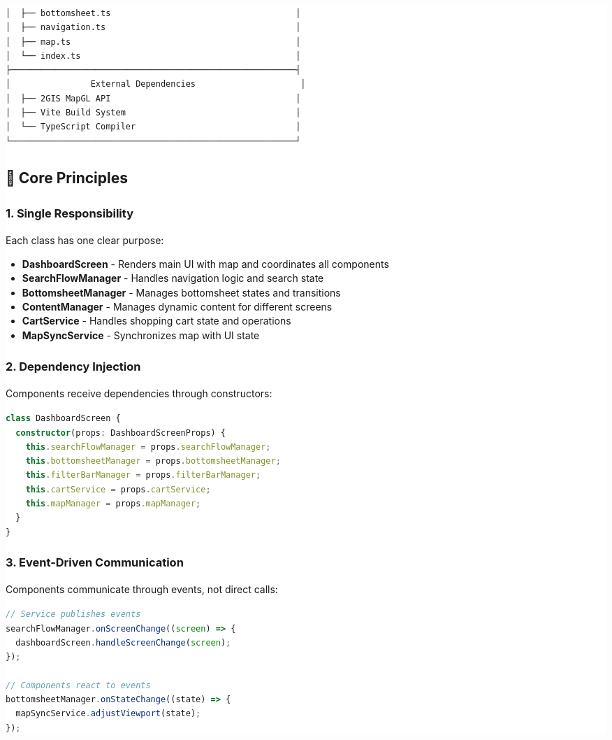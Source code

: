 ```
│  ├── bottomsheet.ts                                     │
│  ├── navigation.ts                                      │
│  ├── map.ts                                             │
│  └── index.ts                                           │
├─────────────────────────────────────────────────────────┤
│                External Dependencies                     │
│  ├── 2GIS MapGL API                                     │
│  ├── Vite Build System                                  │
│  └── TypeScript Compiler                                │
└─────────────────────────────────────────────────────────┘
```

## 🎯 Core Principles

### 1. Single Responsibility
Each class has one clear purpose:
- **DashboardScreen** - Renders main UI with map and coordinates all components
- **SearchFlowManager** - Handles navigation logic and search state
- **BottomsheetManager** - Manages bottomsheet states and transitions
- **ContentManager** - Manages dynamic content for different screens
- **CartService** - Handles shopping cart state and operations
- **MapSyncService** - Synchronizes map with UI state

### 2. Dependency Injection
Components receive dependencies through constructors:
```typescript
class DashboardScreen {
  constructor(props: DashboardScreenProps) {
    this.searchFlowManager = props.searchFlowManager;
    this.bottomsheetManager = props.bottomsheetManager;
    this.filterBarManager = props.filterBarManager;
    this.cartService = props.cartService;
    this.mapManager = props.mapManager;
  }
}
```

### 3. Event-Driven Communication
Components communicate through events, not direct calls:
```typescript
// Service publishes events
searchFlowManager.onScreenChange((screen) => {
  dashboardScreen.handleScreenChange(screen);
});

// Components react to events
bottomsheetManager.onStateChange((state) => {
  mapSyncService.adjustViewport(state);
});
```
